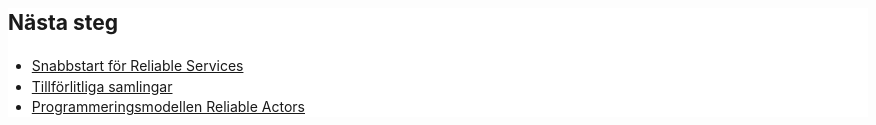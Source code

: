 ## <a name="next-steps"></a>Nästa steg
* [Snabbstart för Reliable Services](service-fabric-reliable-services-quick-start.md)
* [Tillförlitliga samlingar](service-fabric-reliable-services-reliable-collections.md)
* [Programmeringsmodellen Reliable Actors](service-fabric-reliable-actors-introduction.md)
